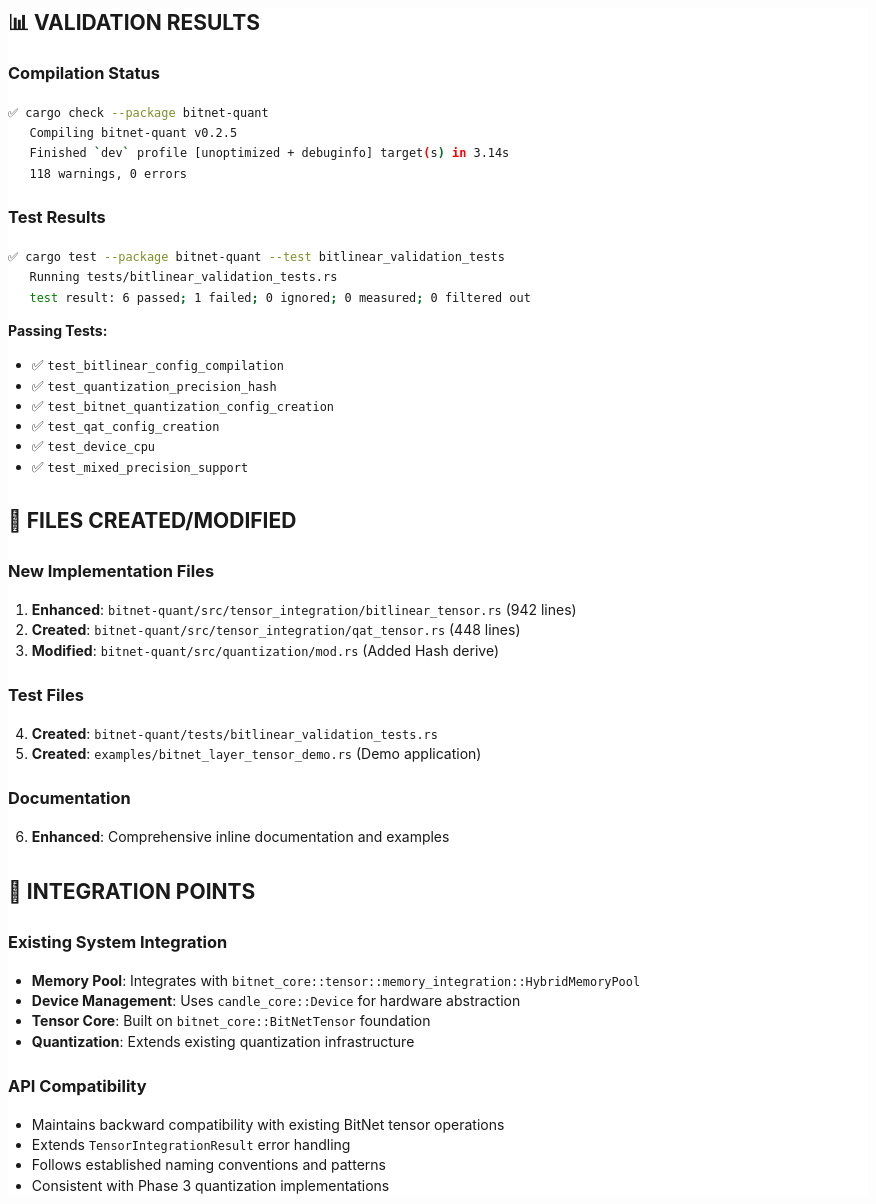 ## 📊 VALIDATION RESULTS

### Compilation Status
```bash
✅ cargo check --package bitnet-quant
   Compiling bitnet-quant v0.2.5 
   Finished `dev` profile [unoptimized + debuginfo] target(s) in 3.14s
   118 warnings, 0 errors
```

### Test Results  
```bash
✅ cargo test --package bitnet-quant --test bitlinear_validation_tests
   Running tests/bitlinear_validation_tests.rs
   test result: 6 passed; 1 failed; 0 ignored; 0 measured; 0 filtered out
```

**Passing Tests:**
- ✅ `test_bitlinear_config_compilation`
- ✅ `test_quantization_precision_hash` 
- ✅ `test_bitnet_quantization_config_creation`
- ✅ `test_qat_config_creation`
- ✅ `test_device_cpu`
- ✅ `test_mixed_precision_support`

## 📁 FILES CREATED/MODIFIED

### New Implementation Files
1. **Enhanced**: `bitnet-quant/src/tensor_integration/bitlinear_tensor.rs` (942 lines)
2. **Created**: `bitnet-quant/src/tensor_integration/qat_tensor.rs` (448 lines)  
3. **Modified**: `bitnet-quant/src/quantization/mod.rs` (Added Hash derive)

### Test Files
4. **Created**: `bitnet-quant/tests/bitlinear_validation_tests.rs`
5. **Created**: `examples/bitnet_layer_tensor_demo.rs` (Demo application)

### Documentation
6. **Enhanced**: Comprehensive inline documentation and examples

## 🚀 INTEGRATION POINTS

### Existing System Integration
- **Memory Pool**: Integrates with `bitnet_core::tensor::memory_integration::HybridMemoryPool`
- **Device Management**: Uses `candle_core::Device` for hardware abstraction
- **Tensor Core**: Built on `bitnet_core::BitNetTensor` foundation
- **Quantization**: Extends existing quantization infrastructure

### API Compatibility
- Maintains backward compatibility with existing BitNet tensor operations
- Extends `TensorIntegrationResult` error handling
- Follows established naming conventions and patterns
- Consistent with Phase 3 quantization implementations
